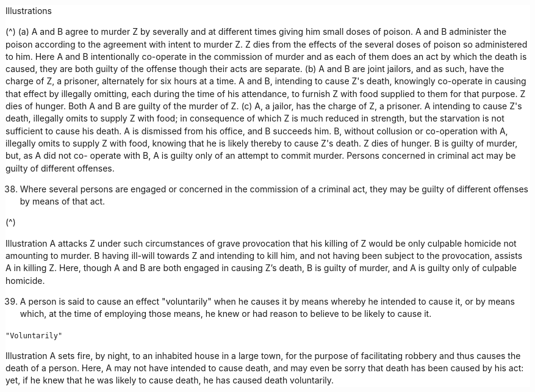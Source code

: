 Illustrations

(^) (a) A and B agree to murder Z by severally and at different times
giving him small doses of poison. A and B administer the poison
according to the agreement with intent to murder Z. Z dies from the
effects of the several doses of poison so administered to him. Here A
and B intentionally co-operate in the commission of murder and as
each of them does an act by which the death is caused, they are both
guilty of the offense though their acts are separate.
(b) A and B are joint jailors, and as such, have the charge of Z, a
prisoner, alternately for six hours at a time. A and B, intending to
cause Z's death, knowingly co-operate in causing that effect by
illegally omitting, each during the time of his attendance, to furnish Z
with food supplied to them for that purpose. Z dies of hunger. Both A
and B are guilty of the murder of Z.
(c) A, a jailor, has the charge of Z, a prisoner. A intending to
cause Z's death, illegally omits to supply Z with food; in consequence
of which Z is much reduced in strength, but the starvation is not
sufficient to cause his death. A is dismissed from his office, and B
succeeds him. B, without collusion or co-operation with A, illegally
omits to supply Z with food, knowing that he is likely thereby to cause
Z's death. Z dies of hunger. B is guilty of murder, but, as A did not co-
operate with B, A is guilty only of an attempt to commit murder.
Persons
concerned in
criminal act
may be guilty
of different
offenses.

38. Where several persons are engaged or concerned in
the commission of a criminal act, they may be guilty of different
offenses by means of that act.

(^)


Illustration
A attacks Z under such circumstances of grave provocation that
his killing of Z would be only culpable homicide not amounting to
murder. B having ill-will towards Z and intending to kill him, and not
having been subject to the provocation, assists A in killing Z. Here,
though A and B are both engaged in causing Z’s death, B is guilty of
murder, and A is guilty only of culpable homicide.

39. A person is said to cause an effect "voluntarily" when he
causes it by means whereby he intended to cause it, or by means
which, at the time of employing those means, he knew or had
reason to believe to be likely to cause it.

```
"Voluntarily"
```
Illustration
A sets fire, by night, to an inhabited house in a large town, for the
purpose of facilitating robbery and thus causes the death of a person.
Here, A may not have intended to cause death, and may even be sorry
that death has been caused by his act: yet, if he knew that he was likely
to cause death, he has caused death voluntarily.

